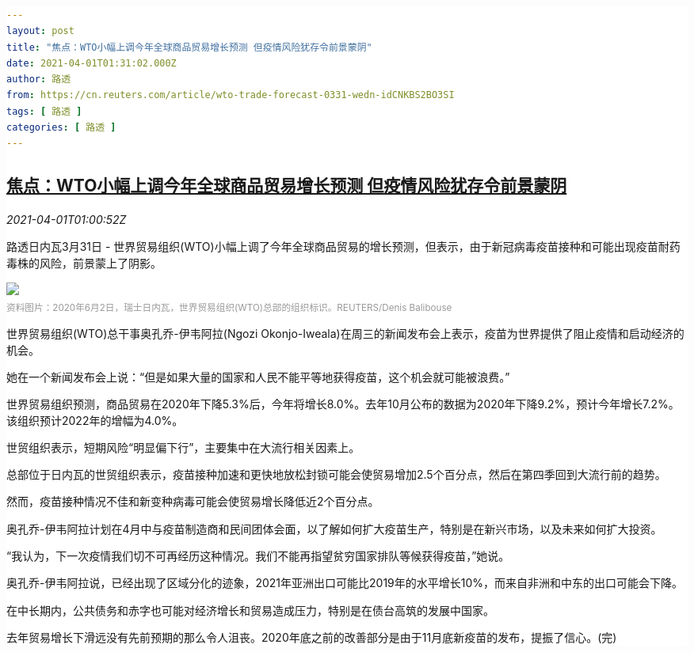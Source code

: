 ```yaml
---
layout: post
title: "焦点：WTO小幅上调今年全球商品贸易增长预测 但疫情风险犹存令前景蒙阴"
date: 2021-04-01T01:31:02.000Z
author: 路透
from: https://cn.reuters.com/article/wto-trade-forecast-0331-wedn-idCNKBS2BO3SI
tags: [ 路透 ]
categories: [ 路透 ]
---
```


[焦点：WTO小幅上调今年全球商品贸易增长预测 但疫情风险犹存令前景蒙阴](https://cn.reuters.com/article/wto-trade-forecast-0331-wedn-idCNKBS2BO3SI)
------

<div>
<div><i>2021-04-01T01:00:52Z</i></div><p>路透日内瓦3月31日 - 世界贸易组织(WTO)小幅上调了今年全球商品贸易的增长预测，但表示，由于新冠病毒疫苗接种和可能出现疫苗耐药毒株的风险，前景蒙上了阴影。</p><img src="https://static.reuters.com/resources/r/?m=02&d=20210401&t=2&i=1556964243&r=LYNXMPEH30207" width="100%"><div><small style="color: #999;">资料图片：2020年6月2日，瑞士日内瓦，世界贸易组织(WTO)总部的组织标识。REUTERS/Denis Balibouse </small></div><p>世界贸易组织(WTO)总干事奥孔乔-伊韦阿拉(Ngozi Okonjo-Iweala)在周三的新闻发布会上表示，疫苗为世界提供了阻止疫情和启动经济的机会。</p><p>她在一个新闻发布会上说：“但是如果大量的国家和人民不能平等地获得疫苗，这个机会就可能被浪费。”</p><p>世界贸易组织预测，商品贸易在2020年下降5.3%后，今年将增长8.0%。去年10月公布的数据为2020年下降9.2%，预计今年增长7.2%。该组织预计2022年的增幅为4.0%。</p><p>世贸组织表示，短期风险“明显偏下行”，主要集中在大流行相关因素上。</p><p>总部位于日内瓦的世贸组织表示，疫苗接种加速和更快地放松封锁可能会使贸易增加2.5个百分点，然后在第四季回到大流行前的趋势。</p><p>然而，疫苗接种情况不佳和新变种病毒可能会使贸易增长降低近2个百分点。</p><p>奥孔乔-伊韦阿拉计划在4月中与疫苗制造商和民间团体会面，以了解如何扩大疫苗生产，特别是在新兴市场，以及未来如何扩大投资。</p><p>“我认为，下一次疫情我们切不可再经历这种情况。我们不能再指望贫穷国家排队等候获得疫苗，”她说。</p><p>奥孔乔-伊韦阿拉说，已经出现了区域分化的迹象，2021年亚洲出口可能比2019年的水平增长10%，而来自非洲和中东的出口可能会下降。</p><p>在中长期内，公共债务和赤字也可能对经济增长和贸易造成压力，特别是在债台高筑的发展中国家。</p><p>去年贸易增长下滑远没有先前预期的那么令人沮丧。2020年底之前的改善部分是由于11月底新疫苗的发布，提振了信心。(完)</p>
</div>
